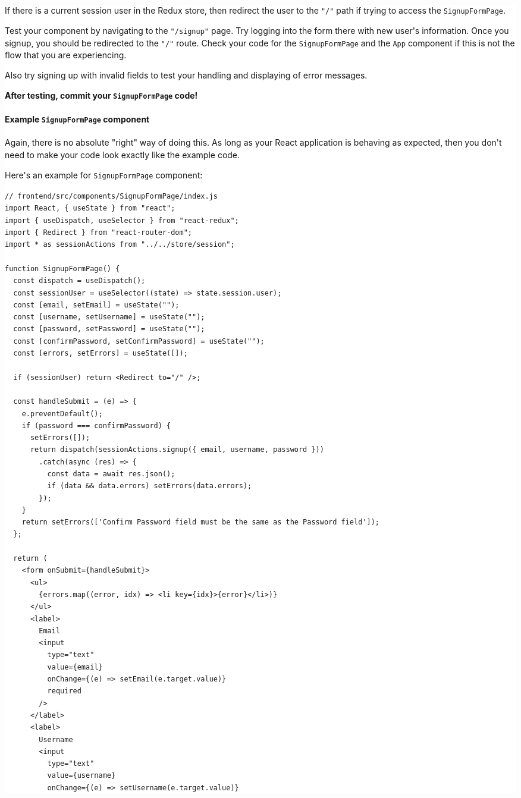 If there is a current session user in the Redux store, then redirect the user to the `"/"` path if trying to access the `SignupFormPage`.

Test your component by navigating to the `"/signup"` page. Try logging into the form there with new user's information. Once you signup, you should be redirected to the `"/"` route. Check your code for the `SignupFormPage` and the `App` component if this is not the flow that you are experiencing.

Also try signing up with invalid fields to test your handling and displaying of error messages.

**After testing, commit your `SignupFormPage` code!**

#### Example `SignupFormPage` component

Again, there is no absolute "right" way of doing this. As long as your React application is behaving as expected, then you don't need to make your code look exactly like the example code.

Here's an example for `SignupFormPage` component:

    // frontend/src/components/SignupFormPage/index.js
    import React, { useState } from "react";
    import { useDispatch, useSelector } from "react-redux";
    import { Redirect } from "react-router-dom";
    import * as sessionActions from "../../store/session";
    
    function SignupFormPage() {
      const dispatch = useDispatch();
      const sessionUser = useSelector((state) => state.session.user);
      const [email, setEmail] = useState("");
      const [username, setUsername] = useState("");
      const [password, setPassword] = useState("");
      const [confirmPassword, setConfirmPassword] = useState("");
      const [errors, setErrors] = useState([]);
    
      if (sessionUser) return <Redirect to="/" />;
    
      const handleSubmit = (e) => {
        e.preventDefault();
        if (password === confirmPassword) {
          setErrors([]);
          return dispatch(sessionActions.signup({ email, username, password }))
            .catch(async (res) => {
              const data = await res.json();
              if (data && data.errors) setErrors(data.errors);
            });
        }
        return setErrors(['Confirm Password field must be the same as the Password field']);
      };
    
      return (
        <form onSubmit={handleSubmit}>
          <ul>
            {errors.map((error, idx) => <li key={idx}>{error}</li>)}
          </ul>
          <label>
            Email
            <input
              type="text"
              value={email}
              onChange={(e) => setEmail(e.target.value)}
              required
            />
          </label>
          <label>
            Username
            <input
              type="text"
              value={username}
              onChange={(e) => setUsername(e.target.value)}